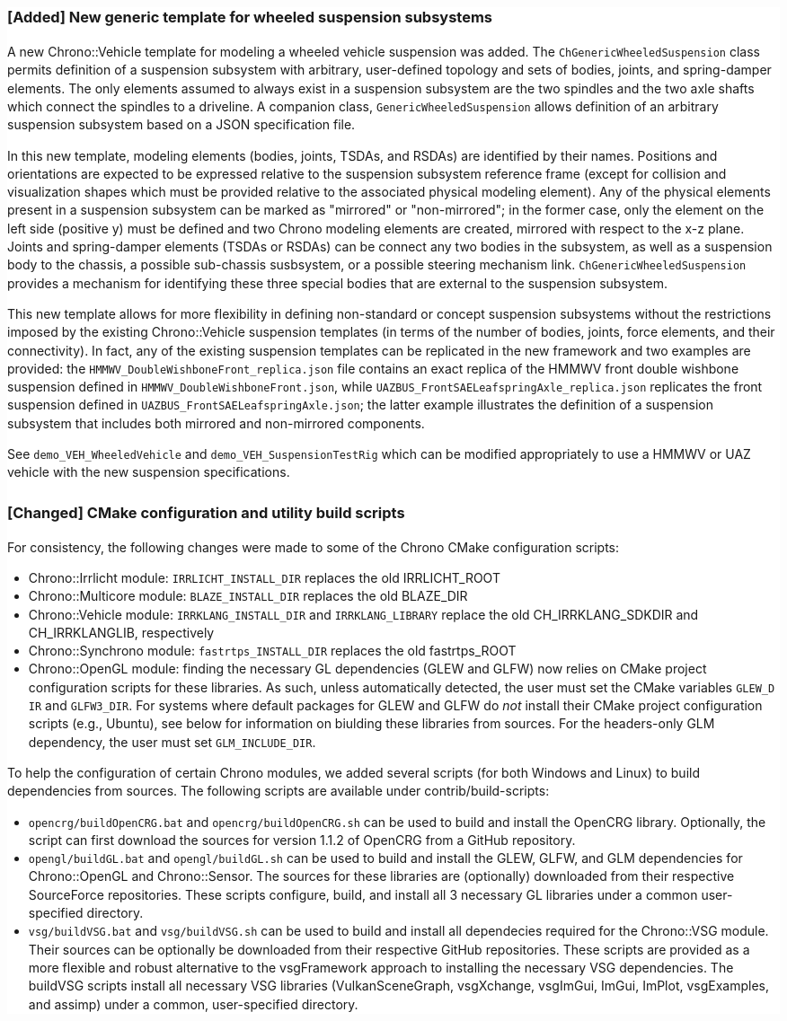 
### [Added] New generic template for wheeled suspension subsystems

A new Chrono::Vehicle template for modeling a wheeled vehicle suspension was added. The `ChGenericWheeledSuspension` class permits definition of a suspension subsystem with arbitrary, user-defined topology and sets of bodies, joints, and spring-damper elements. The only elements assumed to always exist in a suspension subsystem are the two spindles and the two axle shafts which connect the spindles to a driveline. A companion class, `GenericWheeledSuspension` allows definition of an arbitrary suspension subsystem based on a JSON specification file. 

In this new template, modeling elements (bodies, joints, TSDAs, and RSDAs) are identified by their names. Positions and orientations are expected to be expressed relative to the suspension subsystem reference frame (except for collision and visualization shapes which must be provided relative to the associated physical modeling element). Any of the physical elements present in a suspension subsystem can be marked as "mirrored" or "non-mirrored"; in the former case, only the element on the left side (positive y) must be defined and two Chrono modeling elements are created, mirrored with respect to the x-z plane. Joints and spring-damper elements (TSDAs or RSDAs) can be connect any two bodies in the subsystem, as well as a suspension body to the chassis, a possible sub-chassis susbsystem, or a possible steering mechanism link. `ChGenericWheeledSuspension` provides a mechanism for identifying these three special bodies that are external to the suspension subsystem.

This new template allows for more flexibility in defining non-standard or concept suspension subsystems without the restrictions imposed by the existing Chrono::Vehicle suspension templates (in terms of the number of bodies, joints, force elements, and their connectivity). In fact, any of the existing suspension templates can be replicated in the new framework and two examples are provided: the `HMMWV_DoubleWishboneFront_replica.json` file contains an exact replica of the HMMWV front double wishbone suspension defined in `HMMWV_DoubleWishboneFront.json`, while `UAZBUS_FrontSAELeafspringAxle_replica.json` replicates the front suspension defined in `UAZBUS_FrontSAELeafspringAxle.json`; the latter example illustrates the definition of a suspension subsystem that includes both mirrored and non-mirrored components.

See `demo_VEH_WheeledVehicle` and `demo_VEH_SuspensionTestRig` which can be modified appropriately to use a HMMWV or UAZ vehicle with the new suspension specifications.

### [Changed] CMake configuration and utility build scripts

For consistency, the following changes were made to some of the Chrono CMake configuration scripts:
  - Chrono::Irrlicht module: `IRRLICHT_INSTALL_DIR` replaces the old IRRLICHT_ROOT
  - Chrono::Multicore module: `BLAZE_INSTALL_DIR` replaces the old BLAZE_DIR
  - Chrono::Vehicle module: `IRRKLANG_INSTALL_DIR` and `IRRKLANG_LIBRARY` replace the old CH_IRRKLANG_SDKDIR and CH_IRRKLANGLIB, respectively
  - Chrono::Synchrono module: `fastrtps_INSTALL_DIR` replaces the old fastrtps_ROOT
  - Chrono::OpenGL module: finding the necessary GL dependencies (GLEW and GLFW) now relies on CMake project configuration scripts for these libraries. As such, unless automatically detected, the user must set the CMake variables `GLEW_DIR` and `GLFW3_DIR`. For systems where default packages for GLEW and GLFW do *not* install their CMake project configuration scripts (e.g., Ubuntu), see below for information on biulding these libraries from sources.  For the headers-only GLM dependency, the user must set `GLM_INCLUDE_DIR`.

To help the configuration of certain Chrono modules, we added several scripts (for both Windows and Linux) to build dependencies from sources. The following scripts are available under contrib/build-scripts:
  - `opencrg/buildOpenCRG.bat` and `opencrg/buildOpenCRG.sh` can be used to build and install the OpenCRG library. Optionally, the script can first download the sources for version 1.1.2 of OpenCRG from a GitHub repository.
  - `opengl/buildGL.bat` and `opengl/buildGL.sh` can be used to build and install the GLEW, GLFW, and GLM dependencies for Chrono::OpenGL and Chrono::Sensor. The sources for these libraries are (optionally) downloaded from their respective SourceForce repositories. These scripts configure, build, and install all 3 necessary GL libraries under a common user-specified directory.
  - `vsg/buildVSG.bat` and `vsg/buildVSG.sh` can be used to build and install all dependecies required for the Chrono::VSG module. Their sources can be optionally be downloaded from their respective GitHub repositories. These scripts are provided as a more flexible and robust alternative to the vsgFramework approach to installing the necessary VSG dependencies. The buildVSG scripts install all necessary VSG libraries (VulkanSceneGraph, vsgXchange, vsgImGui, ImGui, ImPlot, vsgExamples, and assimp) under a common, user-specified directory.